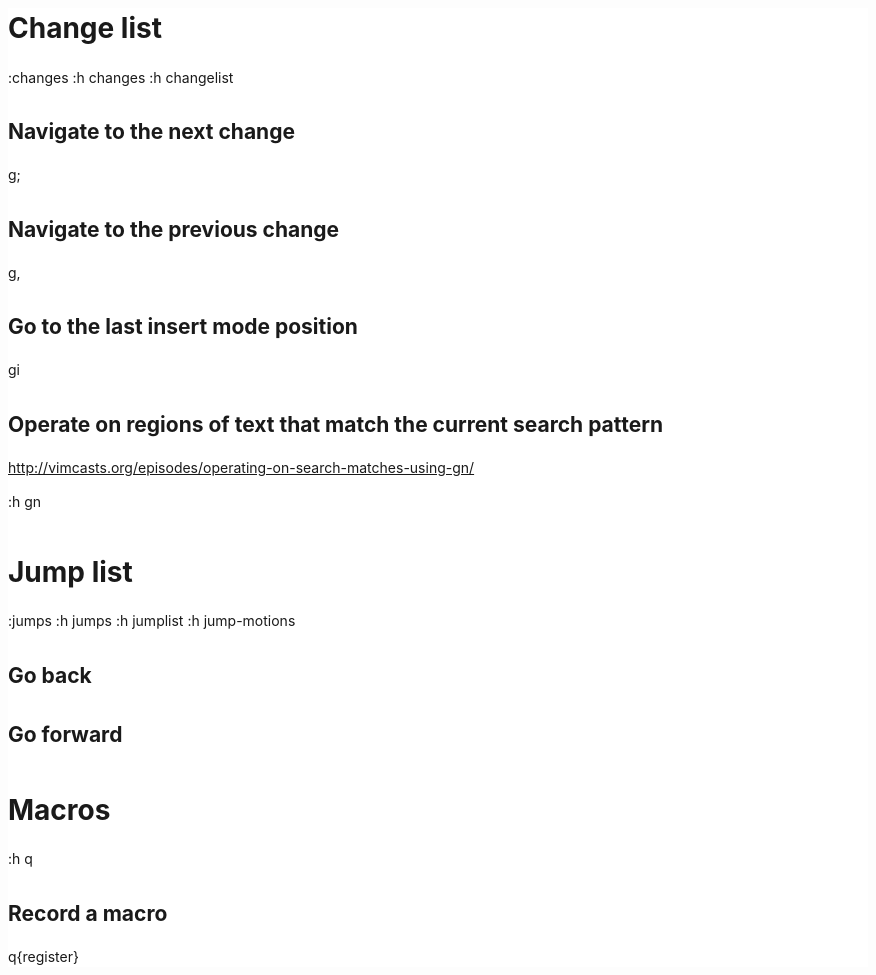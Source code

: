 # Change list

:changes
:h changes
:h changelist

## Navigate to the next change

g;

## Navigate to the previous change

g,

## Go to the last insert mode position

gi

## Operate on regions of text that match the current search pattern

http://vimcasts.org/episodes/operating-on-search-matches-using-gn/

:h gn

# Jump list

:jumps
:h jumps
:h jumplist
:h jump-motions

## Go back

<C-o>

## Go forward

<C-i>

# Macros

:h q

## Record a macro

q{register}
